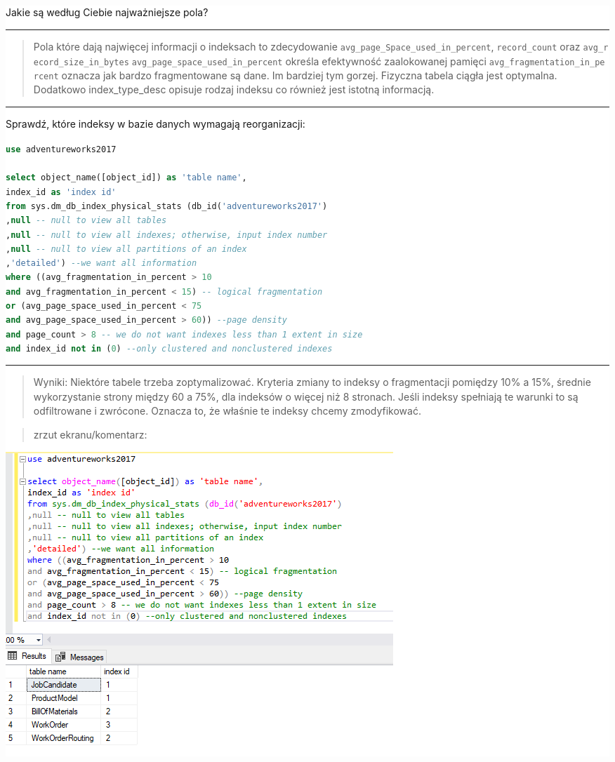 Jakie są według Ciebie najważniejsze pola?

---

> Pola które dają najwięcej informacji o indeksach to zdecydowanie `avg_page_Space_used_in_percent`, `record_count` oraz `avg_record_size_in_bytes`
> `avg_page_space_used_in_percent` określa efektywność zaalokowanej pamięci
> `avg_fragmentation_in_percent` oznacza jak bardzo fragmentowane są dane. Im bardziej tym gorzej. Fizyczna tabela ciągła jest optymalna.
> Dodatkowo index_type_desc opisuje rodzaj indeksu co również jest istotną informacją.

---

Sprawdź, które indeksy w bazie danych wymagają reorganizacji:

```sql
use adventureworks2017

select object_name([object_id]) as 'table name',
index_id as 'index id'
from sys.dm_db_index_physical_stats (db_id('adventureworks2017')
,null -- null to view all tables
,null -- null to view all indexes; otherwise, input index number
,null -- null to view all partitions of an index
,'detailed') --we want all information
where ((avg_fragmentation_in_percent > 10
and avg_fragmentation_in_percent < 15) -- logical fragmentation
or (avg_page_space_used_in_percent < 75
and avg_page_space_used_in_percent > 60)) --page density
and page_count > 8 -- we do not want indexes less than 1 extent in size
and index_id not in (0) --only clustered and nonclustered indexes
```

---

> Wyniki: Niektóre tabele trzeba zoptymalizować. Kryteria zmiany to indeksy o fragmentacji pomiędzy 10% a 15%, średnie wykorzystanie strony między 60 a 75%, dla indeksów o więcej niż 8 stronach.
> Jeśli indeksy spełniają te warunki to są odfiltrowane i zwrócone. Oznacza to, że właśnie te indeksy chcemy zmodyfikować.

> zrzut ekranu/komentarz:

![](img/ex3/4.png)
